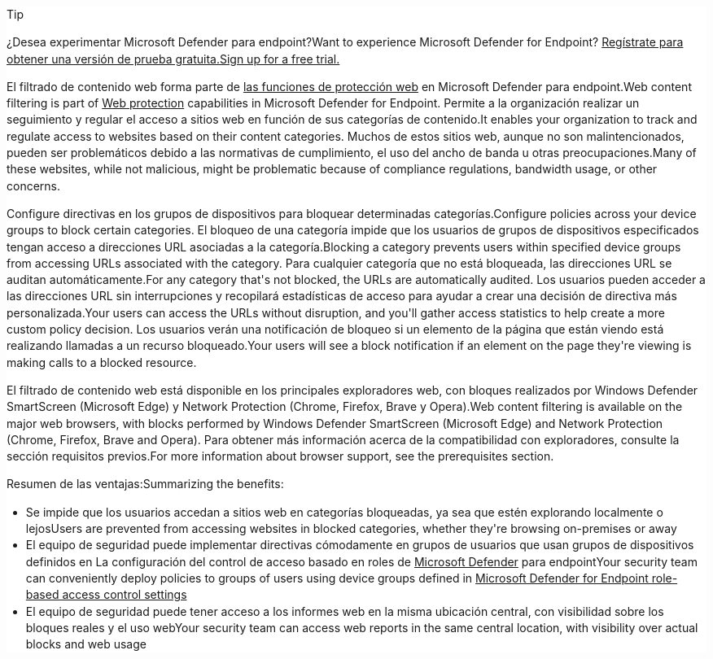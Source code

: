 > [!TIP]
> <span data-ttu-id="589b0-112">¿Desea experimentar Microsoft Defender para endpoint?</span><span class="sxs-lookup"><span data-stu-id="589b0-112">Want to experience Microsoft Defender for Endpoint?</span></span> [<span data-ttu-id="589b0-113">Regístrate para obtener una versión de prueba gratuita.</span><span class="sxs-lookup"><span data-stu-id="589b0-113">Sign up for a free trial.</span></span>](https://www.microsoft.com/microsoft-365/windows/microsoft-defender-atp?ocid=docs-wdatp-main-abovefoldlink&rtc=1)

<span data-ttu-id="589b0-114">El filtrado de contenido web forma parte de [las funciones de protección web](web-protection-overview.md) en Microsoft Defender para endpoint.</span><span class="sxs-lookup"><span data-stu-id="589b0-114">Web content filtering is part of [Web protection](web-protection-overview.md) capabilities in Microsoft Defender for Endpoint.</span></span> <span data-ttu-id="589b0-115">Permite a la organización realizar un seguimiento y regular el acceso a sitios web en función de sus categorías de contenido.</span><span class="sxs-lookup"><span data-stu-id="589b0-115">It enables your organization to track and regulate access to websites based on their content categories.</span></span> <span data-ttu-id="589b0-116">Muchos de estos sitios web, aunque no son malintencionados, pueden ser problemáticos debido a las normativas de cumplimiento, el uso del ancho de banda u otras preocupaciones.</span><span class="sxs-lookup"><span data-stu-id="589b0-116">Many of these websites, while not malicious, might be problematic because of compliance regulations, bandwidth usage, or other concerns.</span></span>

<span data-ttu-id="589b0-117">Configure directivas en los grupos de dispositivos para bloquear determinadas categorías.</span><span class="sxs-lookup"><span data-stu-id="589b0-117">Configure policies across your device groups to block certain categories.</span></span> <span data-ttu-id="589b0-118">El bloqueo de una categoría impide que los usuarios de grupos de dispositivos especificados tengan acceso a direcciones URL asociadas a la categoría.</span><span class="sxs-lookup"><span data-stu-id="589b0-118">Blocking a category prevents users within specified device groups from accessing URLs associated with the category.</span></span> <span data-ttu-id="589b0-119">Para cualquier categoría que no está bloqueada, las direcciones URL se auditan automáticamente.</span><span class="sxs-lookup"><span data-stu-id="589b0-119">For any category that's not blocked, the URLs are automatically audited.</span></span> <span data-ttu-id="589b0-120">Los usuarios pueden acceder a las direcciones URL sin interrupciones y recopilará estadísticas de acceso para ayudar a crear una decisión de directiva más personalizada.</span><span class="sxs-lookup"><span data-stu-id="589b0-120">Your users can access the URLs without disruption, and you'll gather access statistics to help create a more custom policy decision.</span></span> <span data-ttu-id="589b0-121">Los usuarios verán una notificación de bloqueo si un elemento de la página que están viendo está realizando llamadas a un recurso bloqueado.</span><span class="sxs-lookup"><span data-stu-id="589b0-121">Your users will see a block notification if an element on the page they're viewing is making calls to a blocked resource.</span></span>

<span data-ttu-id="589b0-122">El filtrado de contenido web está disponible en los principales exploradores web, con bloques realizados por Windows Defender SmartScreen (Microsoft Edge) y Network Protection (Chrome, Firefox, Brave y Opera).</span><span class="sxs-lookup"><span data-stu-id="589b0-122">Web content filtering is available on the major web browsers, with blocks performed by Windows Defender SmartScreen (Microsoft Edge) and Network Protection (Chrome, Firefox, Brave and Opera).</span></span> <span data-ttu-id="589b0-123">Para obtener más información acerca de la compatibilidad con exploradores, consulte la sección requisitos previos.</span><span class="sxs-lookup"><span data-stu-id="589b0-123">For more information about browser support, see the prerequisites section.</span></span>

<span data-ttu-id="589b0-124">Resumen de las ventajas:</span><span class="sxs-lookup"><span data-stu-id="589b0-124">Summarizing the benefits:</span></span>

- <span data-ttu-id="589b0-125">Se impide que los usuarios accedan a sitios web en categorías bloqueadas, ya sea que estén explorando localmente o lejos</span><span class="sxs-lookup"><span data-stu-id="589b0-125">Users are prevented from accessing websites in blocked categories, whether they're browsing on-premises or away</span></span>
- <span data-ttu-id="589b0-126">El equipo de seguridad puede implementar directivas cómodamente en grupos de usuarios que usan grupos de dispositivos definidos en La configuración del control de acceso basado en roles de [Microsoft Defender](/microsoft-365/security/defender-endpoint/rbac) para endpoint</span><span class="sxs-lookup"><span data-stu-id="589b0-126">Your security team can conveniently deploy policies to groups of users using device groups defined in [Microsoft Defender for Endpoint role-based access control settings](/microsoft-365/security/defender-endpoint/rbac)</span></span>
- <span data-ttu-id="589b0-127">El equipo de seguridad puede tener acceso a los informes web en la misma ubicación central, con visibilidad sobre los bloques reales y el uso web</span><span class="sxs-lookup"><span data-stu-id="589b0-127">Your security team can access web reports in the same central location, with visibility over actual blocks and web usage</span></span>